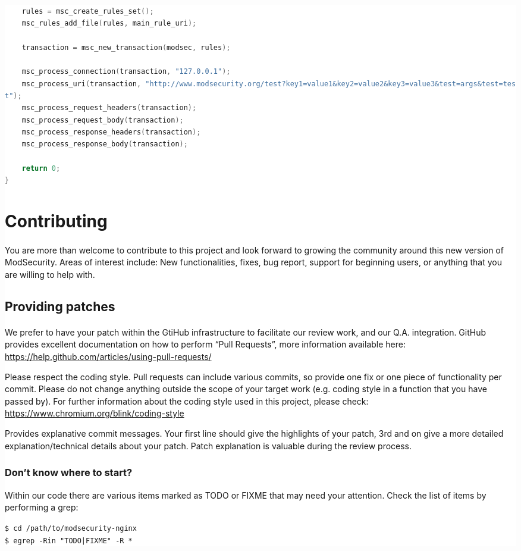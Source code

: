 ```c
    rules = msc_create_rules_set();
    msc_rules_add_file(rules, main_rule_uri);

    transaction = msc_new_transaction(modsec, rules);

    msc_process_connection(transaction, "127.0.0.1");
    msc_process_uri(transaction, "http://www.modsecurity.org/test?key1=value1&key2=value2&key3=value3&test=args&test=test");
    msc_process_request_headers(transaction);
    msc_process_request_body(transaction);
    msc_process_response_headers(transaction);
    msc_process_response_body(transaction);

    return 0;
}

```

# Contributing

You are more than welcome to contribute to this project and look forward to growing the community around this new version of ModSecurity. Areas of interest include: New
functionalities, fixes, bug report, support for beginning users, or anything that you
are willing to help with.

## Providing patches

We prefer to have your patch within the GtiHub infrastructure to facilitate our
review work, and our Q.A. integration. GitHub provides excellent
documentation on how to perform “Pull Requests”, more information available
here: https://help.github.com/articles/using-pull-requests/

Please respect the coding style. Pull requests can include various commits, so
provide one fix or one piece of functionality per commit. Please do not change anything outside
the scope of your target work (e.g. coding style in a function that you have
passed by). For further information about the coding style used in this
project, please check: https://www.chromium.org/blink/coding-style

Provides explanative commit messages. Your first line should  give the highlights of your
patch, 3rd and on give a more detailed explanation/technical details about your
patch. Patch explanation is valuable during the review process.

### Don’t know where to start?

Within our code there are various items marked as TODO or FIXME that may need
your attention. Check the list of items by performing a grep:

```
$ cd /path/to/modsecurity-nginx
$ egrep -Rin "TODO|FIXME" -R *
```
